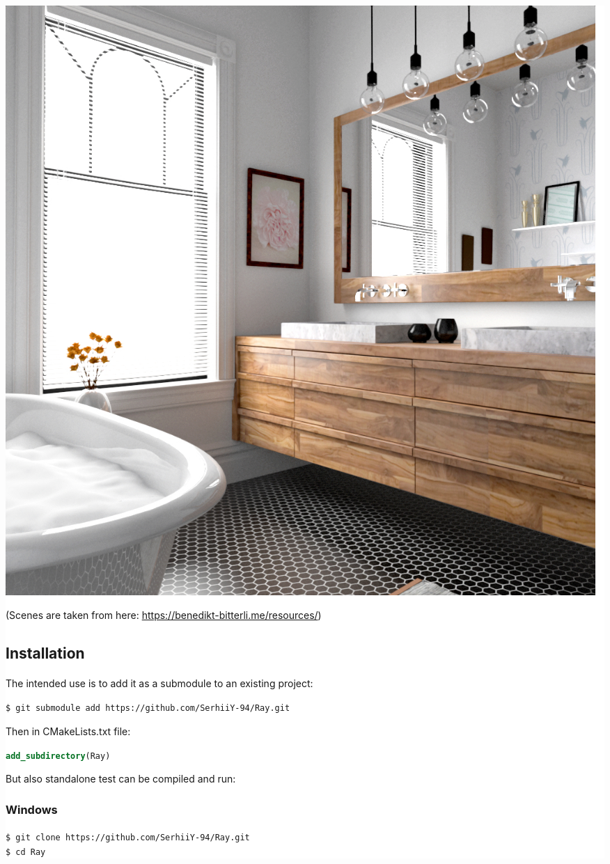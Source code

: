   <img src="scene3.jpg" width="98.5%" />
</div>
</div>

(Scenes are taken from here: <https://benedikt-bitterli.me/resources/>)

## Installation
The intended use is to add it as a submodule to an existing project:
```console
$ git submodule add https://github.com/SerhiiY-94/Ray.git
```
Then in CMakeLists.txt file:
```cmake
add_subdirectory(Ray)
```
But also standalone test can be compiled and run:
### Windows
```console
$ git clone https://github.com/SerhiiY-94/Ray.git
$ cd Ray
```